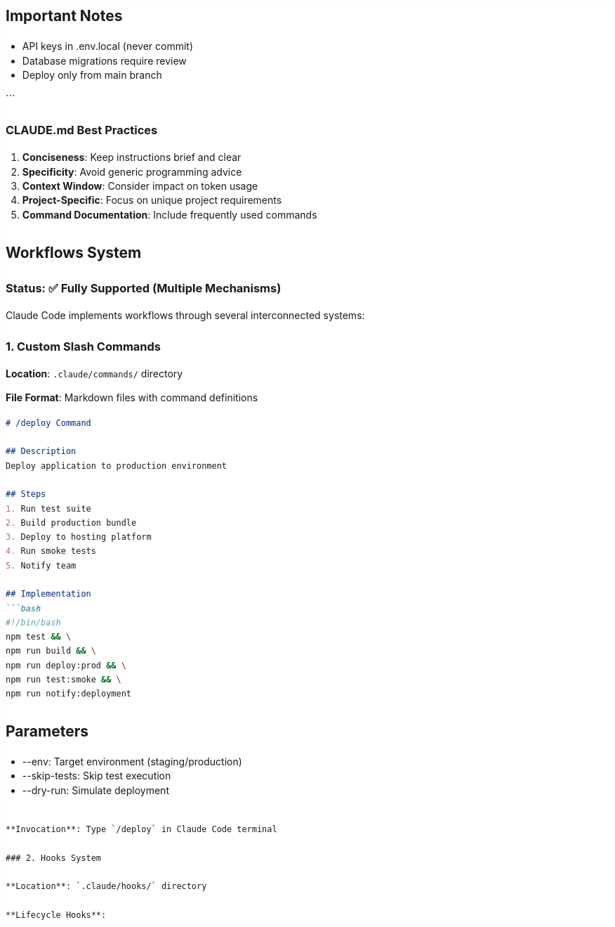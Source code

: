 ## Important Notes
- API keys in .env.local (never commit)
- Database migrations require review
- Deploy only from main branch
</system-reminder>
```

### CLAUDE.md Best Practices

1. **Conciseness**: Keep instructions brief and clear
2. **Specificity**: Avoid generic programming advice
3. **Context Window**: Consider impact on token usage
4. **Project-Specific**: Focus on unique project requirements
5. **Command Documentation**: Include frequently used commands

## Workflows System

### Status: ✅ Fully Supported (Multiple Mechanisms)

Claude Code implements workflows through several interconnected systems:

### 1. Custom Slash Commands

**Location**: `.claude/commands/` directory

**File Format**: Markdown files with command definitions

```markdown
# /deploy Command

## Description
Deploy application to production environment

## Steps
1. Run test suite
2. Build production bundle
3. Deploy to hosting platform
4. Run smoke tests
5. Notify team

## Implementation
```bash
#!/bin/bash
npm test && \
npm run build && \
npm run deploy:prod && \
npm run test:smoke && \
npm run notify:deployment
```

## Parameters
- --env: Target environment (staging/production)
- --skip-tests: Skip test execution
- --dry-run: Simulate deployment
```

**Invocation**: Type `/deploy` in Claude Code terminal

### 2. Hooks System

**Location**: `.claude/hooks/` directory

**Lifecycle Hooks**:
```
